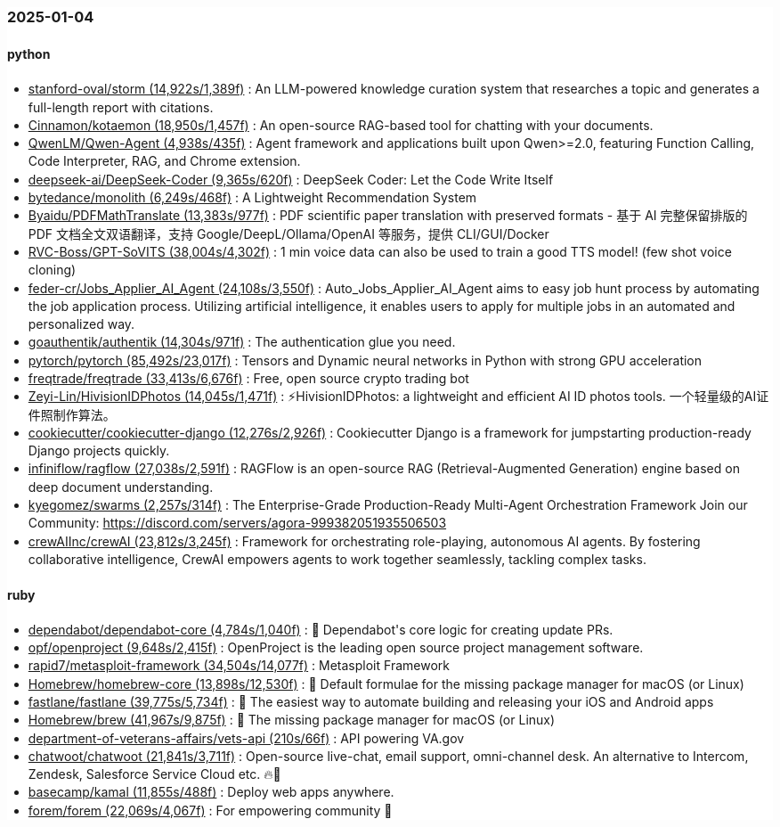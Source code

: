 ### 2025-01-04

#### python
* [stanford-oval/storm (14,922s/1,389f)](https://github.com/stanford-oval/storm) : An LLM-powered knowledge curation system that researches a topic and generates a full-length report with citations.
* [Cinnamon/kotaemon (18,950s/1,457f)](https://github.com/Cinnamon/kotaemon) : An open-source RAG-based tool for chatting with your documents.
* [QwenLM/Qwen-Agent (4,938s/435f)](https://github.com/QwenLM/Qwen-Agent) : Agent framework and applications built upon Qwen>=2.0, featuring Function Calling, Code Interpreter, RAG, and Chrome extension.
* [deepseek-ai/DeepSeek-Coder (9,365s/620f)](https://github.com/deepseek-ai/DeepSeek-Coder) : DeepSeek Coder: Let the Code Write Itself
* [bytedance/monolith (6,249s/468f)](https://github.com/bytedance/monolith) : A Lightweight Recommendation System
* [Byaidu/PDFMathTranslate (13,383s/977f)](https://github.com/Byaidu/PDFMathTranslate) : PDF scientific paper translation with preserved formats - 基于 AI 完整保留排版的 PDF 文档全文双语翻译，支持 Google/DeepL/Ollama/OpenAI 等服务，提供 CLI/GUI/Docker
* [RVC-Boss/GPT-SoVITS (38,004s/4,302f)](https://github.com/RVC-Boss/GPT-SoVITS) : 1 min voice data can also be used to train a good TTS model! (few shot voice cloning)
* [feder-cr/Jobs_Applier_AI_Agent (24,108s/3,550f)](https://github.com/feder-cr/Jobs_Applier_AI_Agent) : Auto_Jobs_Applier_AI_Agent aims to easy job hunt process by automating the job application process. Utilizing artificial intelligence, it enables users to apply for multiple jobs in an automated and personalized way.
* [goauthentik/authentik (14,304s/971f)](https://github.com/goauthentik/authentik) : The authentication glue you need.
* [pytorch/pytorch (85,492s/23,017f)](https://github.com/pytorch/pytorch) : Tensors and Dynamic neural networks in Python with strong GPU acceleration
* [freqtrade/freqtrade (33,413s/6,676f)](https://github.com/freqtrade/freqtrade) : Free, open source crypto trading bot
* [Zeyi-Lin/HivisionIDPhotos (14,045s/1,471f)](https://github.com/Zeyi-Lin/HivisionIDPhotos) : ⚡️HivisionIDPhotos: a lightweight and efficient AI ID photos tools. 一个轻量级的AI证件照制作算法。
* [cookiecutter/cookiecutter-django (12,276s/2,926f)](https://github.com/cookiecutter/cookiecutter-django) : Cookiecutter Django is a framework for jumpstarting production-ready Django projects quickly.
* [infiniflow/ragflow (27,038s/2,591f)](https://github.com/infiniflow/ragflow) : RAGFlow is an open-source RAG (Retrieval-Augmented Generation) engine based on deep document understanding.
* [kyegomez/swarms (2,257s/314f)](https://github.com/kyegomez/swarms) : The Enterprise-Grade Production-Ready Multi-Agent Orchestration Framework Join our Community: https://discord.com/servers/agora-999382051935506503
* [crewAIInc/crewAI (23,812s/3,245f)](https://github.com/crewAIInc/crewAI) : Framework for orchestrating role-playing, autonomous AI agents. By fostering collaborative intelligence, CrewAI empowers agents to work together seamlessly, tackling complex tasks.

#### ruby
* [dependabot/dependabot-core (4,784s/1,040f)](https://github.com/dependabot/dependabot-core) : 🤖 Dependabot's core logic for creating update PRs.
* [opf/openproject (9,648s/2,415f)](https://github.com/opf/openproject) : OpenProject is the leading open source project management software.
* [rapid7/metasploit-framework (34,504s/14,077f)](https://github.com/rapid7/metasploit-framework) : Metasploit Framework
* [Homebrew/homebrew-core (13,898s/12,530f)](https://github.com/Homebrew/homebrew-core) : 🍻 Default formulae for the missing package manager for macOS (or Linux)
* [fastlane/fastlane (39,775s/5,734f)](https://github.com/fastlane/fastlane) : 🚀 The easiest way to automate building and releasing your iOS and Android apps
* [Homebrew/brew (41,967s/9,875f)](https://github.com/Homebrew/brew) : 🍺 The missing package manager for macOS (or Linux)
* [department-of-veterans-affairs/vets-api (210s/66f)](https://github.com/department-of-veterans-affairs/vets-api) : API powering VA.gov
* [chatwoot/chatwoot (21,841s/3,711f)](https://github.com/chatwoot/chatwoot) : Open-source live-chat, email support, omni-channel desk. An alternative to Intercom, Zendesk, Salesforce Service Cloud etc. 🔥💬
* [basecamp/kamal (11,855s/488f)](https://github.com/basecamp/kamal) : Deploy web apps anywhere.
* [forem/forem (22,069s/4,067f)](https://github.com/forem/forem) : For empowering community 🌱